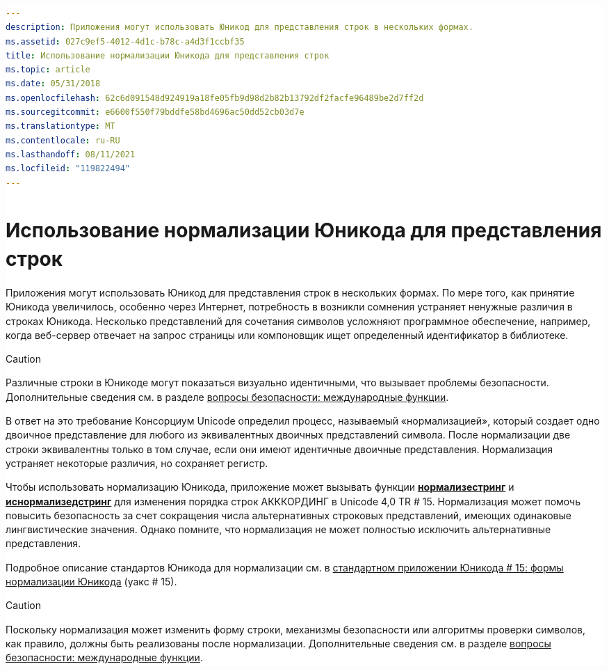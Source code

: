 ```yaml
---
description: Приложения могут использовать Юникод для представления строк в нескольких формах.
ms.assetid: 027c9ef5-4012-4d1c-b78c-a4d3f1ccbf35
title: Использование нормализации Юникода для представления строк
ms.topic: article
ms.date: 05/31/2018
ms.openlocfilehash: 62c6d091548d924919a18fe05fb9d98d2b82b13792df2facfe96489be2d7ff2d
ms.sourcegitcommit: e6600f550f79bddfe58bd4696ac50dd52cb03d7e
ms.translationtype: MT
ms.contentlocale: ru-RU
ms.lasthandoff: 08/11/2021
ms.locfileid: "119822494"
---
```

# <a name="using-unicode-normalization-to-represent-strings"></a>Использование нормализации Юникода для представления строк

Приложения могут использовать Юникод для представления строк в нескольких формах. По мере того, как принятие Юникода увеличилось, особенно через Интернет, потребность в возникли сомнения устраняет ненужные различия в строках Юникода. Несколько представлений для сочетания символов усложняют программное обеспечение, например, когда веб-сервер отвечает на запрос страницы или компоновщик ищет определенный идентификатор в библиотеке.

> [!Caution]  
> Различные строки в Юникоде могут показаться визуально идентичными, что вызывает проблемы безопасности. Дополнительные сведения см. в разделе [вопросы безопасности: международные функции](security-considerations--international-features.md).

 

В ответ на это требование Консорциум Unicode определил процесс, называемый «нормализацией», который создает одно двоичное представление для любого из эквивалентных двоичных представлений символа. После нормализации две строки эквивалентны только в том случае, если они имеют идентичные двоичные представления. Нормализация устраняет некоторые различия, но сохраняет регистр.

Чтобы использовать нормализацию Юникода, приложение может вызывать функции [**нормализестринг**](/windows/desktop/api/Winnls/nf-winnls-normalizestring) и [**иснормализедстринг**](/windows/desktop/api/Winnls/nf-winnls-isnormalizedstring) для изменения порядка строк АКККОРДИНГ в Unicode 4,0 TR \# 15. Нормализация может помочь повысить безопасность за счет сокращения числа альтернативных строковых представлений, имеющих одинаковые лингвистические значения. Однако помните, что нормализация не может полностью исключить альтернативные представления.

Подробное описание стандартов Юникода для нормализации см. в [стандартном приложении Юникода \# 15: формы нормализации Юникода](https://www.unicode.org/reports/tr15) (уакс \# 15).

> [!Caution]  
> Поскольку нормализация может изменить форму строки, механизмы безопасности или алгоритмы проверки символов, как правило, должны быть реализованы после нормализации. Дополнительные сведения см. в разделе [вопросы безопасности: международные функции](security-considerations--international-features.md).

